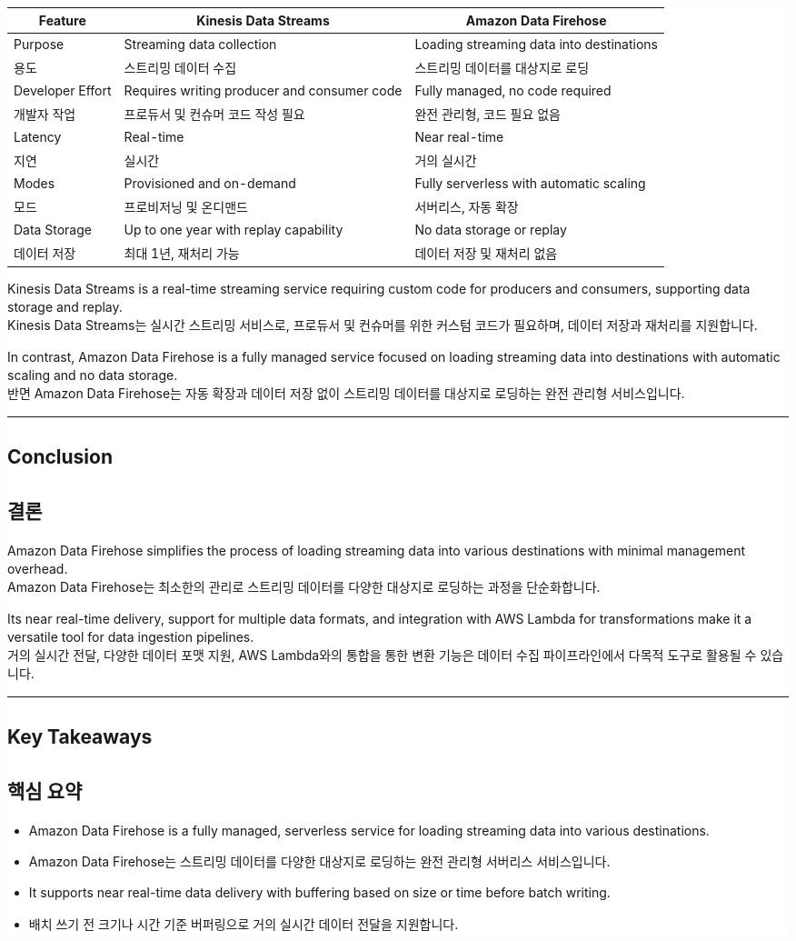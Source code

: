 | Feature | Kinesis Data Streams | Amazon Data Firehose |  
|---------|----------------------|----------------------|  
| Purpose | Streaming data collection | Loading streaming data into destinations |  
| 용도 | 스트리밍 데이터 수집 | 스트리밍 데이터를 대상지로 로딩 |  
| Developer Effort | Requires writing producer and consumer code | Fully managed, no code required |  
| 개발자 작업 | 프로듀서 및 컨슈머 코드 작성 필요 | 완전 관리형, 코드 필요 없음 |  
| Latency | Real-time | Near real-time |  
| 지연 | 실시간 | 거의 실시간 |  
| Modes | Provisioned and on-demand | Fully serverless with automatic scaling |  
| 모드 | 프로비저닝 및 온디맨드 | 서버리스, 자동 확장 |  
| Data Storage | Up to one year with replay capability | No data storage or replay |  
| 데이터 저장 | 최대 1년, 재처리 가능 | 데이터 저장 및 재처리 없음 |  

Kinesis Data Streams is a real-time streaming service requiring custom code for producers and consumers, supporting data storage and replay.  
Kinesis Data Streams는 실시간 스트리밍 서비스로, 프로듀서 및 컨슈머를 위한 커스텀 코드가 필요하며, 데이터 저장과 재처리를 지원합니다.  

In contrast, Amazon Data Firehose is a fully managed service focused on loading streaming data into destinations with automatic scaling and no data storage.  
반면 Amazon Data Firehose는 자동 확장과 데이터 저장 없이 스트리밍 데이터를 대상지로 로딩하는 완전 관리형 서비스입니다.  

---

## Conclusion  
## 결론  

Amazon Data Firehose simplifies the process of loading streaming data into various destinations with minimal management overhead.  
Amazon Data Firehose는 최소한의 관리로 스트리밍 데이터를 다양한 대상지로 로딩하는 과정을 단순화합니다.  

Its near real-time delivery, support for multiple data formats, and integration with AWS Lambda for transformations make it a versatile tool for data ingestion pipelines.  
거의 실시간 전달, 다양한 데이터 포맷 지원, AWS Lambda와의 통합을 통한 변환 기능은 데이터 수집 파이프라인에서 다목적 도구로 활용될 수 있습니다.  

---

## Key Takeaways  
## 핵심 요약  

- Amazon Data Firehose is a fully managed, serverless service for loading streaming data into various destinations.  
- Amazon Data Firehose는 스트리밍 데이터를 다양한 대상지로 로딩하는 완전 관리형 서버리스 서비스입니다.  

- It supports near real-time data delivery with buffering based on size or time before batch writing.  
- 배치 쓰기 전 크기나 시간 기준 버퍼링으로 거의 실시간 데이터 전달을 지원합니다.  
